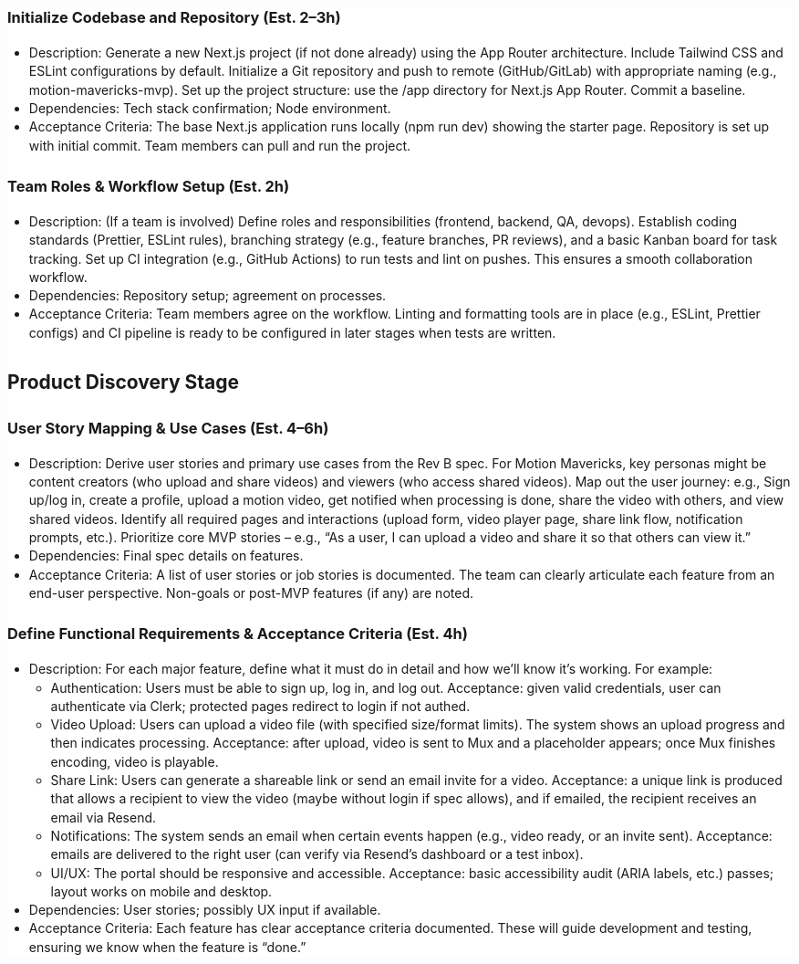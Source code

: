 ### Initialize Codebase and Repository (Est. 2–3h)
- Description: Generate a new Next.js project (if not done already) using the App Router architecture. Include Tailwind CSS and ESLint configurations by default. Initialize a Git repository and push to remote (GitHub/GitLab) with appropriate naming (e.g., motion-mavericks-mvp). Set up the project structure: use the /app directory for Next.js App Router. Commit a baseline.
- Dependencies: Tech stack confirmation; Node environment.
- Acceptance Criteria: The base Next.js application runs locally (npm run dev) showing the starter page. Repository is set up with initial commit. Team members can pull and run the project.

### Team Roles & Workflow Setup (Est. 2h)
- Description: (If a team is involved) Define roles and responsibilities (frontend, backend, QA, devops). Establish coding standards (Prettier, ESLint rules), branching strategy (e.g., feature branches, PR reviews), and a basic Kanban board for task tracking. Set up CI integration (e.g., GitHub Actions) to run tests and lint on pushes. This ensures a smooth collaboration workflow.
- Dependencies: Repository setup; agreement on processes.
- Acceptance Criteria: Team members agree on the workflow. Linting and formatting tools are in place (e.g., ESLint, Prettier configs) and CI pipeline is ready to be configured in later stages when tests are written.

## Product Discovery Stage

### User Story Mapping & Use Cases (Est. 4–6h)
- Description: Derive user stories and primary use cases from the Rev B spec. For Motion Mavericks, key personas might be content creators (who upload and share videos) and viewers (who access shared videos). Map out the user journey: e.g., Sign up/log in, create a profile, upload a motion video, get notified when processing is done, share the video with others, and view shared videos. Identify all required pages and interactions (upload form, video player page, share link flow, notification prompts, etc.). Prioritize core MVP stories – e.g., “As a user, I can upload a video and share it so that others can view it.”
- Dependencies: Final spec details on features.
- Acceptance Criteria: A list of user stories or job stories is documented. The team can clearly articulate each feature from an end-user perspective. Non-goals or post-MVP features (if any) are noted.

### Define Functional Requirements & Acceptance Criteria (Est. 4h)
- Description: For each major feature, define what it must do in detail and how we’ll know it’s working. For example:
  - Authentication: Users must be able to sign up, log in, and log out. Acceptance: given valid credentials, user can authenticate via Clerk; protected pages redirect to login if not authed.
  - Video Upload: Users can upload a video file (with specified size/format limits). The system shows an upload progress and then indicates processing. Acceptance: after upload, video is sent to Mux and a placeholder appears; once Mux finishes encoding, video is playable.
  - Share Link: Users can generate a shareable link or send an email invite for a video. Acceptance: a unique link is produced that allows a recipient to view the video (maybe without login if spec allows), and if emailed, the recipient receives an email via Resend.
  - Notifications: The system sends an email when certain events happen (e.g., video ready, or an invite sent). Acceptance: emails are delivered to the right user (can verify via Resend’s dashboard or a test inbox).
  - UI/UX: The portal should be responsive and accessible. Acceptance: basic accessibility audit (ARIA labels, etc.) passes; layout works on mobile and desktop.
- Dependencies: User stories; possibly UX input if available.
- Acceptance Criteria: Each feature has clear acceptance criteria documented. These will guide development and testing, ensuring we know when the feature is “done.”
